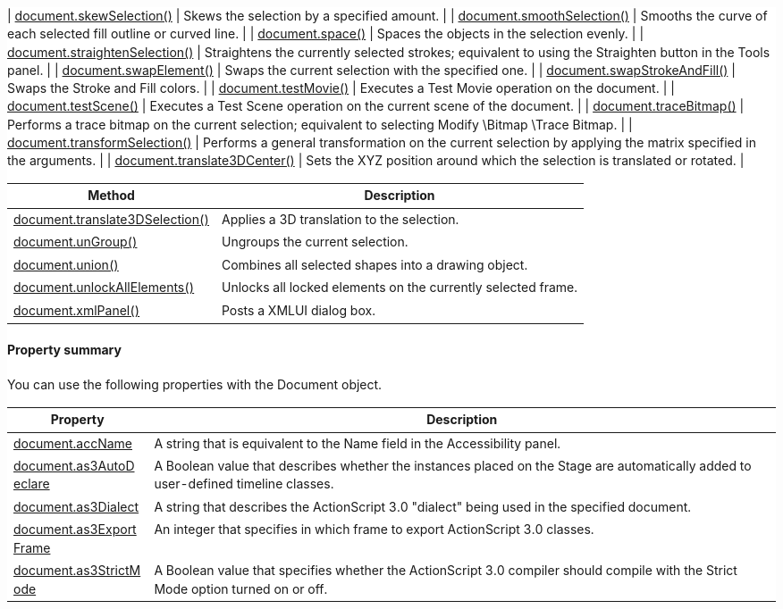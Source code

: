 | [document.skewSelection()](#!AdobeDocs/developers-animatesdk-docs/test/Document_object/docum5.md)              | Skews the selection by a specified amount.                                                                                              |
| [document.smoothSelection()](#!AdobeDocs/developers-animatesdk-docs/test/Document_object/docum21.md)            | Smooths the curve of each selected fill outline or curved line.                                                                         |
| [document.space()](#!AdobeDocs/developers-animatesdk-docs/test/Document_object/docum67.md)                      | Spaces the objects in the selection evenly.                                                                                             |
| [document.straightenSelection()](#!AdobeDocs/developers-animatesdk-docs/test/Document_object/docum83.md)        | Straightens the currently selected strokes; equivalent to using the Straighten button in the Tools panel.                               |
| [document.swapElement()](#!AdobeDocs/developers-animatesdk-docs/test/Document_object/docum114.md)                | Swaps the current selection with the specified one.                                                                                     |
| [document.swapStrokeAndFill()](#!AdobeDocs/developers-animatesdk-docs/test/Document_object/docu5901.md)          | Swaps the Stroke and Fill colors.                                                                                                       |
| [document.testMovie()](#!AdobeDocs/developers-animatesdk-docs/test/Document_object/docu5948.md)                  | Executes a Test Movie operation on the document.                                                                                        |
| [document.testScene()](#!AdobeDocs/developers-animatesdk-docs/test/Document_object/docu5979.md)                  | Executes a Test Scene operation on the current scene of the document.                                                                   |
| [document.traceBitmap()](#!AdobeDocs/developers-animatesdk-docs/test/Document_object/docu6010.md)                | Performs a trace bitmap on the current selection; equivalent to selecting Modify \Bitmap \Trace Bitmap.                             |
| [document.transformSelection()](#!AdobeDocs/developers-animatesdk-docs/test/Document_object/docu6073.md)         | Performs a general transformation on the current selection by applying the matrix specified in the arguments.                           |
| [document.translate3DCenter()](#!AdobeDocs/developers-animatesdk-docs/test/Document_object/docu6042.md)          | Sets the XYZ position around which the selection is translated or rotated.                                                              |

| **Method**                                       | **Description**                                              |
|--------------------------------------------------|--------------------------------------------------------------|
| [document.translate3DSelection()](#!AdobeDocs/developers-animatesdk-docs/test/Document_object/docu6057.md) | Applies a 3D translation to the selection.                   |
| [document.unGroup()](#!AdobeDocs/developers-animatesdk-docs/test/Document_object/docu6104.md)              | Ungroups the current selection.                              |
| [document.union()](#!AdobeDocs/developers-animatesdk-docs/test/Document_object/docu6120.md)                | Combines all selected shapes into a drawing object.          |
| [document.unlockAllElements()](#!AdobeDocs/developers-animatesdk-docs/test/Document_object/docu6135.md)    | Unlocks all locked elements on the currently selected frame. |
| [document.xmlPanel()](#!AdobeDocs/developers-animatesdk-docs/test/Document_object/docu6198.md)             | Posts a XMLUI dialog box.                                    |

#### Property summary

You can use the following properties with the Document object.

| **Property**                                    | **Description**                                                                                                                                                              |
|-------------------------------------------------|------------------------------------------------------------------------------------------------------------------------------------------------------------------------------|
| [document.accName](#!AdobeDocs/developers-animatesdk-docs/test/Document_object/document.md)           | A string that is equivalent to the Name field in the Accessibility panel.                                                                                                    |
| [document.as3AutoDeclare](#!AdobeDocs/developers-animatesdk-docs/test/Document_object/docume16.md)        | A Boolean value that describes whether the instances placed on the Stage are automatically added to user-defined timeline classes.                                           |
| [document.as3Dialect](#!AdobeDocs/developers-animatesdk-docs/test/Document_object/docume17.md)            | A string that describes the ActionScript 3.0 "dialect" being used in the specified document.                                                                                 |
| [document.as3ExportFrame](#!AdobeDocs/developers-animatesdk-docs/test/Document_object/docume18.md)        | An integer that specifies in which frame to export ActionScript 3.0 classes.                                                                                                 |
| [document.as3StrictMode](#!AdobeDocs/developers-animatesdk-docs/test/Document_object/docume19.md)         | A Boolean value that specifies whether the ActionScript 3.0 compiler should compile with the Strict Mode option turned on or off.                                            |